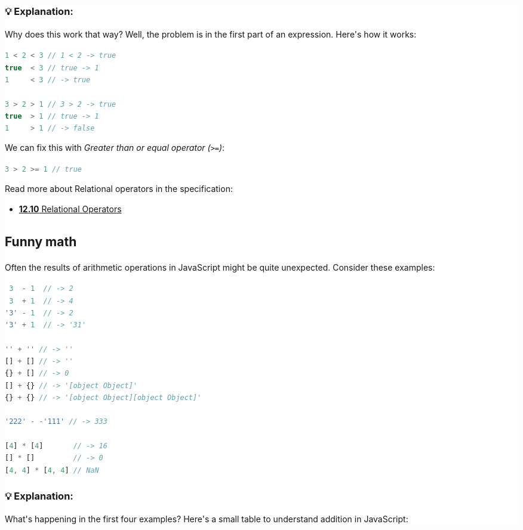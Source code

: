 ### 💡 Explanation:

Why does this work that way? Well, the problem is in the first part of an expression. Here's how it works:

```js
1 < 2 < 3 // 1 < 2 -> true
true  < 3 // true -> 1
1     < 3 // -> true

3 > 2 > 1 // 3 > 2 -> true
true  > 1 // true -> 1
1     > 1 // -> false
```

We can fix this with _Greater than or equal operator (`>=`)_:

```js
3 > 2 >= 1 // true
```

Read more about Relational operators in the specification:

* [**12.10** Relational Operators](https://www.ecma-international.org/ecma-262/#sec-relational-operators)

## Funny math

Often the results of arithmetic operations in JavaScript might be quite unexpected. Consider these examples:

```js
 3  - 1  // -> 2
 3  + 1  // -> 4
'3' - 1  // -> 2
'3' + 1  // -> '31'

'' + '' // -> ''
[] + [] // -> ''
{} + [] // -> 0
[] + {} // -> '[object Object]'
{} + {} // -> '[object Object][object Object]'

'222' - -'111' // -> 333

[4] * [4]       // -> 16
[] * []         // -> 0
[4, 4] * [4, 4] // NaN
```

### 💡 Explanation:

What's happening in the first four examples? Here's a small table to understand addition in JavaScript:


[license-url]: http://www.wtfpl.net
[license-image]: https://img.shields.io/badge/License-WTFPL%202.0-lightgrey.svg?style=flat-square
[npm-url]: https://npmjs.org/package/wtfjs
[npm-image]: https://img.shields.io/npm/v/wtfjs.svg?style=flat-square